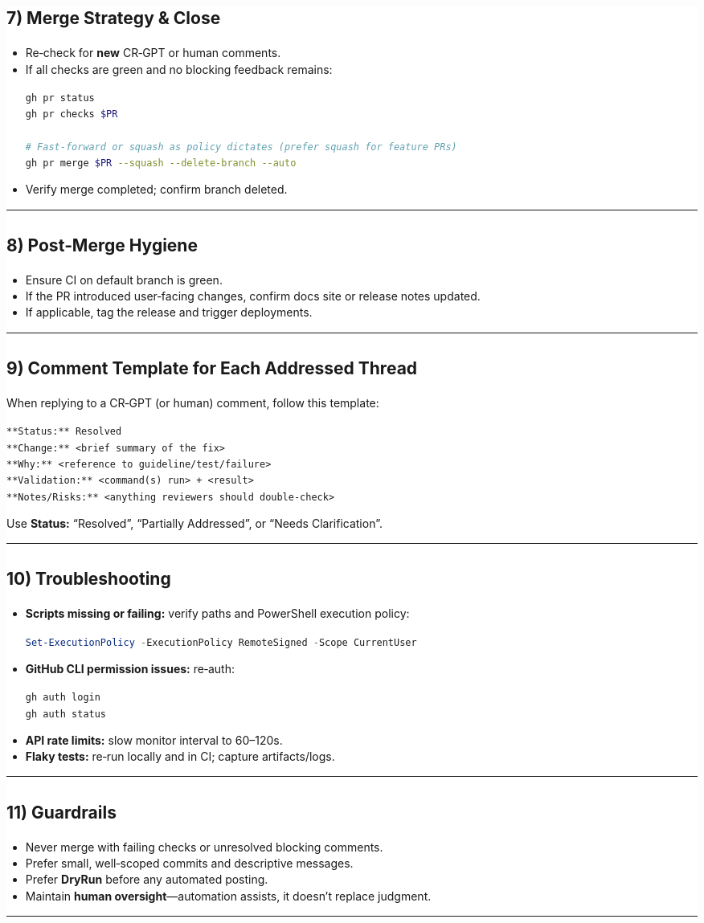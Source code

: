 
## 7) Merge Strategy & Close
- Re‑check for **new** CR‑GPT or human comments.
- If all checks are green and no blocking feedback remains:
  ```bash
  gh pr status
  gh pr checks $PR

  # Fast‑forward or squash as policy dictates (prefer squash for feature PRs)
  gh pr merge $PR --squash --delete-branch --auto
  ```
- Verify merge completed; confirm branch deleted.

---

## 8) Post‑Merge Hygiene
- Ensure CI on default branch is green.
- If the PR introduced user‑facing changes, confirm docs site or release notes updated.
- If applicable, tag the release and trigger deployments.

---

## 9) Comment Template for Each Addressed Thread
When replying to a CR‑GPT (or human) comment, follow this template:
```
**Status:** Resolved
**Change:** <brief summary of the fix>
**Why:** <reference to guideline/test/failure>
**Validation:** <command(s) run> + <result>
**Notes/Risks:** <anything reviewers should double‑check>
```
Use **Status:** “Resolved”, “Partially Addressed”, or “Needs Clarification”.

---

## 10) Troubleshooting
- **Scripts missing or failing:** verify paths and PowerShell execution policy:
  ```powershell
  Set-ExecutionPolicy -ExecutionPolicy RemoteSigned -Scope CurrentUser
  ```
- **GitHub CLI permission issues:** re‑auth:
  ```bash
  gh auth login
  gh auth status
  ```
- **API rate limits:** slow monitor interval to 60–120s.
- **Flaky tests:** re‑run locally and in CI; capture artifacts/logs.

---

## 11) Guardrails
- Never merge with failing checks or unresolved blocking comments.
- Prefer small, well‑scoped commits and descriptive messages.
- Prefer **DryRun** before any automated posting.
- Maintain **human oversight**—automation assists, it doesn’t replace judgment.

---